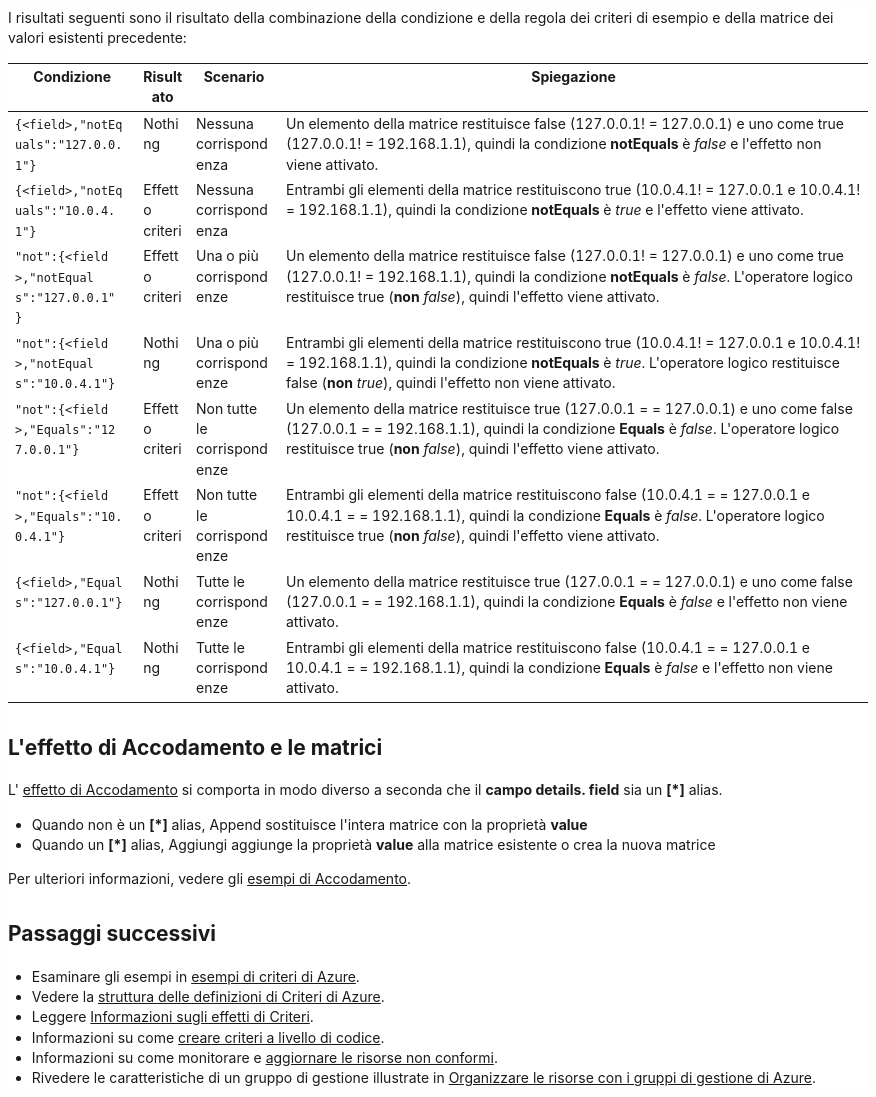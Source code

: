 I risultati seguenti sono il risultato della combinazione della condizione e della regola dei criteri di esempio e della matrice dei valori esistenti precedente:

|Condizione |Risultato | Scenario |Spiegazione |
|-|-|-|-|
|`{<field>,"notEquals":"127.0.0.1"}` |Nothing |Nessuna corrispondenza |Un elemento della matrice restituisce false (127.0.0.1! = 127.0.0.1) e uno come true (127.0.0.1! = 192.168.1.1), quindi la condizione **notEquals** è _false_ e l'effetto non viene attivato. |
|`{<field>,"notEquals":"10.0.4.1"}` |Effetto criteri |Nessuna corrispondenza |Entrambi gli elementi della matrice restituiscono true (10.0.4.1! = 127.0.0.1 e 10.0.4.1! = 192.168.1.1), quindi la condizione **notEquals** è _true_ e l'effetto viene attivato. |
|`"not":{<field>,"notEquals":"127.0.0.1" }` |Effetto criteri |Una o più corrispondenze |Un elemento della matrice restituisce false (127.0.0.1! = 127.0.0.1) e uno come true (127.0.0.1! = 192.168.1.1), quindi la condizione **notEquals** è _false_. L'operatore logico restituisce true (**non** _false_), quindi l'effetto viene attivato. |
|`"not":{<field>,"notEquals":"10.0.4.1"}` |Nothing |Una o più corrispondenze |Entrambi gli elementi della matrice restituiscono true (10.0.4.1! = 127.0.0.1 e 10.0.4.1! = 192.168.1.1), quindi la condizione **notEquals** è _true_. L'operatore logico restituisce false (**non** _true_), quindi l'effetto non viene attivato. |
|`"not":{<field>,"Equals":"127.0.0.1"}` |Effetto criteri |Non tutte le corrispondenze |Un elemento della matrice restituisce true (127.0.0.1 = = 127.0.0.1) e uno come false (127.0.0.1 = = 192.168.1.1), quindi la condizione **Equals** è _false_. L'operatore logico restituisce true (**non** _false_), quindi l'effetto viene attivato. |
|`"not":{<field>,"Equals":"10.0.4.1"}` |Effetto criteri |Non tutte le corrispondenze |Entrambi gli elementi della matrice restituiscono false (10.0.4.1 = = 127.0.0.1 e 10.0.4.1 = = 192.168.1.1), quindi la condizione **Equals** è _false_. L'operatore logico restituisce true (**non** _false_), quindi l'effetto viene attivato. |
|`{<field>,"Equals":"127.0.0.1"}` |Nothing |Tutte le corrispondenze |Un elemento della matrice restituisce true (127.0.0.1 = = 127.0.0.1) e uno come false (127.0.0.1 = = 192.168.1.1), quindi la condizione **Equals** è _false_ e l'effetto non viene attivato. |
|`{<field>,"Equals":"10.0.4.1"}` |Nothing |Tutte le corrispondenze |Entrambi gli elementi della matrice restituiscono false (10.0.4.1 = = 127.0.0.1 e 10.0.4.1 = = 192.168.1.1), quindi la condizione **Equals** è _false_ e l'effetto non viene attivato. |

## <a name="the-append-effect-and-arrays"></a>L'effetto di Accodamento e le matrici

L' [effetto di Accodamento](../concepts/effects.md#append) si comporta in modo diverso a seconda che il **campo details. field** sia un **\[\*\]** alias.

- Quando non è un **\[\*\]** alias, Append sostituisce l'intera matrice con la proprietà **value**
- Quando un **\[\*\]** alias, Aggiungi aggiunge la proprietà **value** alla matrice esistente o crea la nuova matrice

Per ulteriori informazioni, vedere gli [esempi di Accodamento](../concepts/effects.md#append-examples).

## <a name="next-steps"></a>Passaggi successivi

- Esaminare gli esempi in [esempi di criteri di Azure](../samples/index.md).
- Vedere la [struttura delle definizioni di Criteri di Azure](../concepts/definition-structure.md).
- Leggere [Informazioni sugli effetti di Criteri](../concepts/effects.md).
- Informazioni su come [creare criteri a livello di codice](programmatically-create.md).
- Informazioni su come monitorare e [aggiornare le risorse non conformi](remediate-resources.md).
- Rivedere le caratteristiche di un gruppo di gestione illustrate in [Organizzare le risorse con i gruppi di gestione di Azure](../../management-groups/overview.md).
